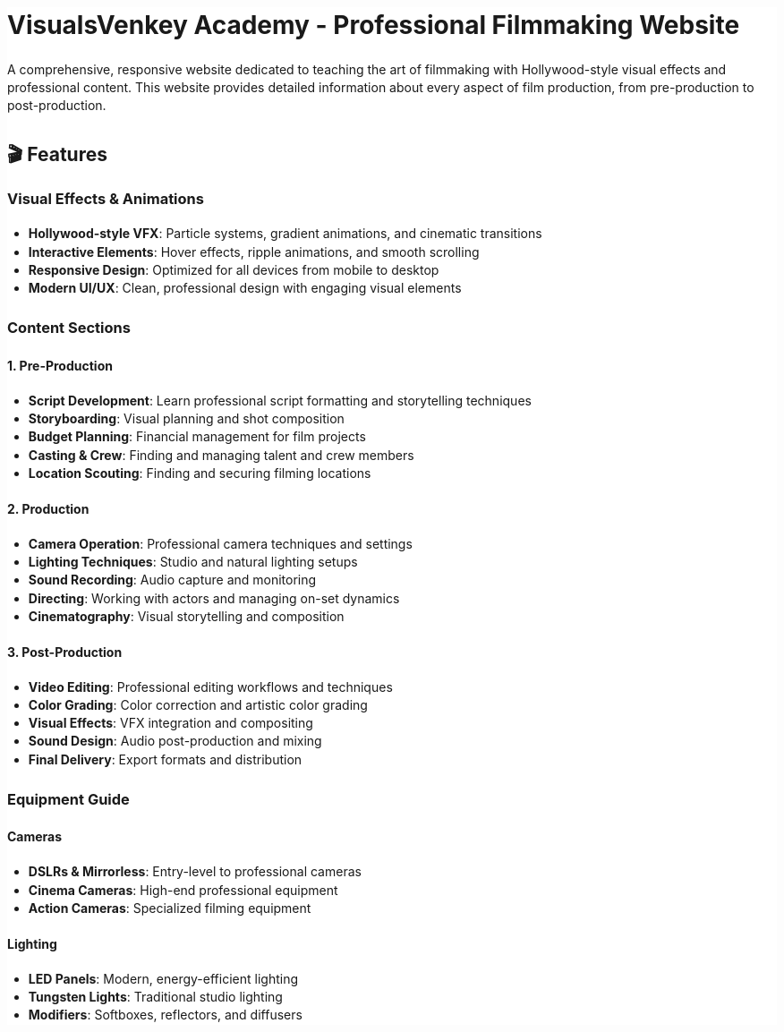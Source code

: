 # VisualsVenkey Academy - Professional Filmmaking Website

A comprehensive, responsive website dedicated to teaching the art of filmmaking with Hollywood-style visual effects and professional content. This website provides detailed information about every aspect of film production, from pre-production to post-production.

## 🎬 Features

### Visual Effects & Animations
- **Hollywood-style VFX**: Particle systems, gradient animations, and cinematic transitions
- **Interactive Elements**: Hover effects, ripple animations, and smooth scrolling
- **Responsive Design**: Optimized for all devices from mobile to desktop
- **Modern UI/UX**: Clean, professional design with engaging visual elements

### Content Sections

#### 1. **Pre-Production**
- **Script Development**: Learn professional script formatting and storytelling techniques
- **Storyboarding**: Visual planning and shot composition
- **Budget Planning**: Financial management for film projects
- **Casting & Crew**: Finding and managing talent and crew members
- **Location Scouting**: Finding and securing filming locations

#### 2. **Production**
- **Camera Operation**: Professional camera techniques and settings
- **Lighting Techniques**: Studio and natural lighting setups
- **Sound Recording**: Audio capture and monitoring
- **Directing**: Working with actors and managing on-set dynamics
- **Cinematography**: Visual storytelling and composition

#### 3. **Post-Production**
- **Video Editing**: Professional editing workflows and techniques
- **Color Grading**: Color correction and artistic color grading
- **Visual Effects**: VFX integration and compositing
- **Sound Design**: Audio post-production and mixing
- **Final Delivery**: Export formats and distribution

### Equipment Guide

#### **Cameras**
- **DSLRs & Mirrorless**: Entry-level to professional cameras
- **Cinema Cameras**: High-end professional equipment
- **Action Cameras**: Specialized filming equipment

#### **Lighting**
- **LED Panels**: Modern, energy-efficient lighting
- **Tungsten Lights**: Traditional studio lighting
- **Modifiers**: Softboxes, reflectors, and diffusers
